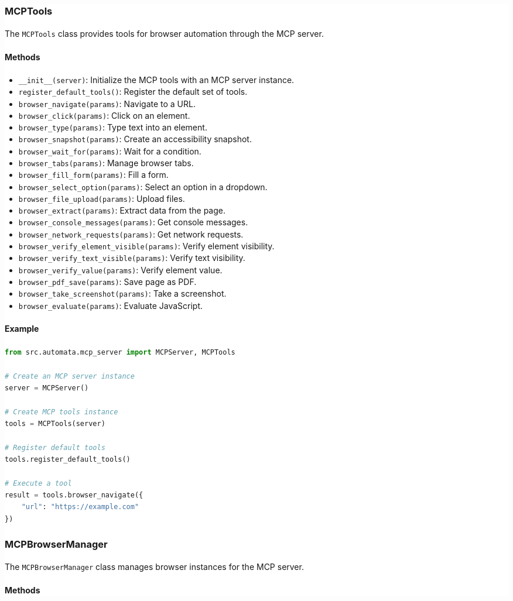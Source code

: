 ### MCPTools

The `MCPTools` class provides tools for browser automation through the MCP server.

#### Methods

- `__init__(server)`: Initialize the MCP tools with an MCP server instance.
- `register_default_tools()`: Register the default set of tools.
- `browser_navigate(params)`: Navigate to a URL.
- `browser_click(params)`: Click on an element.
- `browser_type(params)`: Type text into an element.
- `browser_snapshot(params)`: Create an accessibility snapshot.
- `browser_wait_for(params)`: Wait for a condition.
- `browser_tabs(params)`: Manage browser tabs.
- `browser_fill_form(params)`: Fill a form.
- `browser_select_option(params)`: Select an option in a dropdown.
- `browser_file_upload(params)`: Upload files.
- `browser_extract(params)`: Extract data from the page.
- `browser_console_messages(params)`: Get console messages.
- `browser_network_requests(params)`: Get network requests.
- `browser_verify_element_visible(params)`: Verify element visibility.
- `browser_verify_text_visible(params)`: Verify text visibility.
- `browser_verify_value(params)`: Verify element value.
- `browser_pdf_save(params)`: Save page as PDF.
- `browser_take_screenshot(params)`: Take a screenshot.
- `browser_evaluate(params)`: Evaluate JavaScript.

#### Example

```python
from src.automata.mcp_server import MCPServer, MCPTools

# Create an MCP server instance
server = MCPServer()

# Create MCP tools instance
tools = MCPTools(server)

# Register default tools
tools.register_default_tools()

# Execute a tool
result = tools.browser_navigate({
    "url": "https://example.com"
})
```

### MCPBrowserManager

The `MCPBrowserManager` class manages browser instances for the MCP server.

#### Methods
